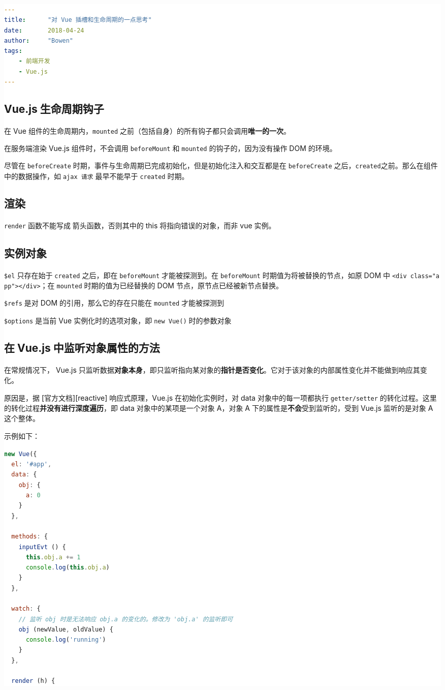 ```yaml
---
title:      "对 Vue 插槽和生命周期的一点思考"
date:       2018-04-24
author:     "Bowen"
tags:
    - 前端开发
    - Vue.js
---
```


## Vue.js 生命周期钩子

在 Vue 组件的生命周期内，`mounted` 之前（包括自身）的所有钩子都只会调用**唯一的一次**。

在服务端渲染 Vue.js 组件时，不会调用 `beforeMount` 和 `mounted` 的钩子的，因为没有操作 DOM 的环境。

尽管在 `beforeCreate` 时期，事件与生命周期已完成初始化，但是初始化注入和交互都是在 `beforeCreate` 之后，`created`之前。那么在组件中的数据操作，如 `ajax 请求` 最早不能早于 `created` 时期。

## 渲染

`render` 函数不能写成 箭头函数，否则其中的 this 将指向错误的对象，而非 vue 实例。

## 实例对象

`$el` 只存在始于 `created` 之后，即在 `beforeMount` 才能被探测到。在 `beforeMount` 时期值为将被替换的节点，如原 DOM 中 `<div class="app"></div>`；在 `mounted` 时期的值为已经替换的 DOM 节点，原节点已经被新节点替换。

`$refs` 是对 DOM 的引用，那么它的存在只能在 `mounted` 才能被探测到

`$options` 是当前 Vue 实例化时的选项对象，即 `new Vue()` 时的参数对象

## 在 Vue.js 中监听对象属性的方法

在常规情况下， Vue.js 只监听数据**对象本身**，即只监听指向某对象的**指针是否变化**。它对于该对象的内部属性变化并不能做到响应其变化。

原因是，据 [官方文档][reactive] 响应式原理，Vue.js 在初始化实例时，对 data 对象中的每一项都执行 `getter/setter` 的转化过程。这里的转化过程**并没有进行深度遍历**，即 data 对象中的某项是一个对象 A，对象 A 下的属性是**不会**受到监听的，受到 Vue.js 监听的是对象 A 这个整体。

示例如下：

```js
new Vue({
  el: '#app',
  data: {
    obj: {
      a: 0
    }
  },

  methods: {
    inputEvt () {
      this.obj.a += 1
      console.log(this.obj.a)
    }
  },

  watch: {
    // 监听 obj 时是无法响应 obj.a 的变化的。修改为 'obj.a' 的监听即可
    obj (newValue, oldValue) {
      console.log('running')
    }
  },

  render (h) {
```